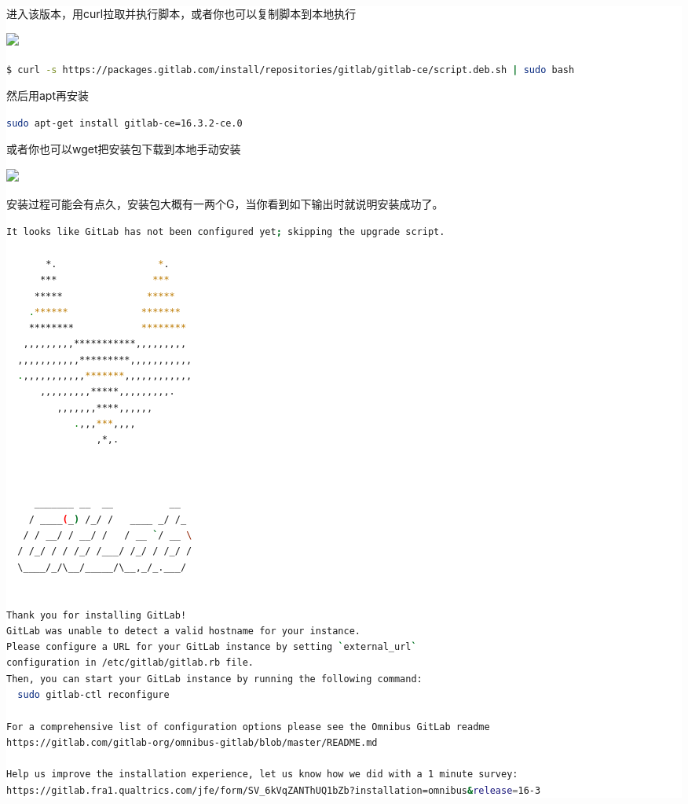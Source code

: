 进入该版本，用curl拉取并执行脚本，或者你也可以复制脚本到本地执行

![](https://public-1308755698.cos.ap-chongqing.myqcloud.com//img/202309101555335.png)

```sh
$ curl -s https://packages.gitlab.com/install/repositories/gitlab/gitlab-ce/script.deb.sh | sudo bash
```

然后用apt再安装

```sh
sudo apt-get install gitlab-ce=16.3.2-ce.0
```

或者你也可以wget把安装包下载到本地手动安装

![](https://public-1308755698.cos.ap-chongqing.myqcloud.com//img/202309101602136.png)

安装过程可能会有点久，安装包大概有一两个G，当你看到如下输出时就说明安装成功了。

```sh
It looks like GitLab has not been configured yet; skipping the upgrade script.

       *.                  *.
      ***                 ***
     *****               *****
    .******             *******
    ********            ********
   ,,,,,,,,,***********,,,,,,,,,
  ,,,,,,,,,,,*********,,,,,,,,,,,
  .,,,,,,,,,,,*******,,,,,,,,,,,,
      ,,,,,,,,,*****,,,,,,,,,.
         ,,,,,,,****,,,,,,
            .,,,***,,,,
                ,*,.
  


     _______ __  __          __
    / ____(_) /_/ /   ____ _/ /_
   / / __/ / __/ /   / __ `/ __ \
  / /_/ / / /_/ /___/ /_/ / /_/ /
  \____/_/\__/_____/\__,_/_.___/
  

Thank you for installing GitLab!
GitLab was unable to detect a valid hostname for your instance.
Please configure a URL for your GitLab instance by setting `external_url`
configuration in /etc/gitlab/gitlab.rb file.
Then, you can start your GitLab instance by running the following command:
  sudo gitlab-ctl reconfigure

For a comprehensive list of configuration options please see the Omnibus GitLab readme
https://gitlab.com/gitlab-org/omnibus-gitlab/blob/master/README.md

Help us improve the installation experience, let us know how we did with a 1 minute survey:
https://gitlab.fra1.qualtrics.com/jfe/form/SV_6kVqZANThUQ1bZb?installation=omnibus&release=16-3
```
